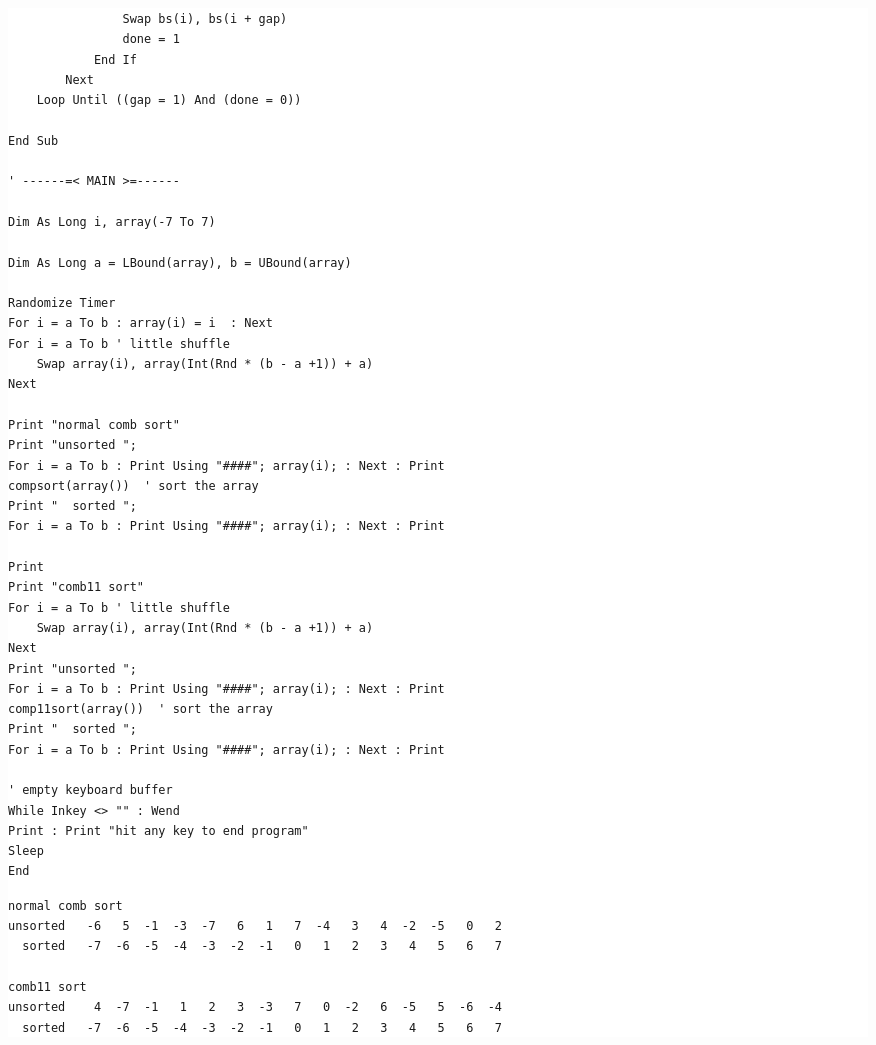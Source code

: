 ```Freebasic
                Swap bs(i), bs(i + gap)
                done = 1
            End If
        Next
    Loop Until ((gap = 1) And (done = 0))

End Sub

' ------=< MAIN >=------

Dim As Long i, array(-7 To 7)

Dim As Long a = LBound(array), b = UBound(array)

Randomize Timer
For i = a To b : array(i) = i  : Next
For i = a To b ' little shuffle
    Swap array(i), array(Int(Rnd * (b - a +1)) + a)
Next

Print "normal comb sort"
Print "unsorted ";
For i = a To b : Print Using "####"; array(i); : Next : Print
compsort(array())  ' sort the array
Print "  sorted ";
For i = a To b : Print Using "####"; array(i); : Next : Print

Print
Print "comb11 sort"
For i = a To b ' little shuffle
    Swap array(i), array(Int(Rnd * (b - a +1)) + a)
Next
Print "unsorted ";
For i = a To b : Print Using "####"; array(i); : Next : Print
comp11sort(array())  ' sort the array
Print "  sorted ";
For i = a To b : Print Using "####"; array(i); : Next : Print

' empty keyboard buffer
While Inkey <> "" : Wend
Print : Print "hit any key to end program"
Sleep
End
```

```txt
normal comb sort
unsorted   -6   5  -1  -3  -7   6   1   7  -4   3   4  -2  -5   0   2
  sorted   -7  -6  -5  -4  -3  -2  -1   0   1   2   3   4   5   6   7

comb11 sort
unsorted    4  -7  -1   1   2   3  -3   7   0  -2   6  -5   5  -6  -4
  sorted   -7  -6  -5  -4  -3  -2  -1   0   1   2   3   4   5   6   7
```
